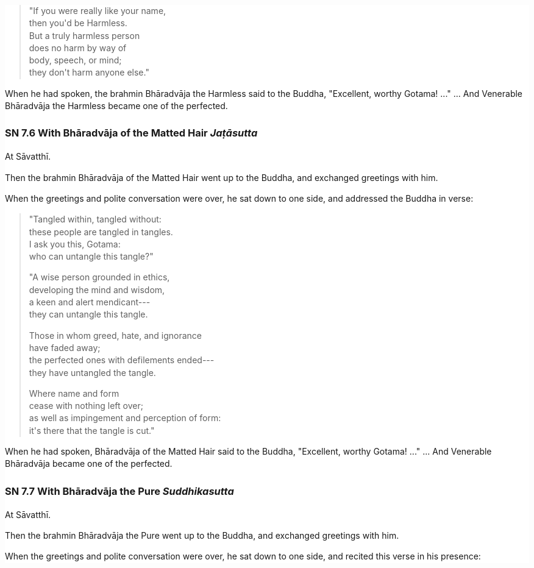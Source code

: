 > "If you were really like your name,\
> then you'd be Harmless.\
> But a truly harmless person\
> does no harm by way of\
> body, speech, or mind;\
> they don't harm anyone else."

When he had spoken, the brahmin Bhāradvāja the Harmless
said to the Buddha, "Excellent, worthy Gotama! ..." ... And Venerable
Bhāradvāja the Harmless became one of the perfected.


### SN 7.6 With Bhāradvāja of the Matted Hair *Jaṭāsutta*

At Sāvatthī.

Then the brahmin Bhāradvāja of the Matted Hair went up to
the Buddha, and exchanged greetings with him.

When the greetings and polite conversation were over, he sat down to one
side, and addressed the Buddha in verse:

> "Tangled within, tangled without:\
> these people are tangled in tangles.\
> I ask you this, Gotama:\
> who can untangle this tangle?"
>
> "A wise person grounded in ethics,\
> developing the mind and wisdom,\
> a keen and alert mendicant---\
> they can untangle this tangle.
>
> Those in whom greed, hate, and ignorance\
> have faded away;\
> the perfected ones with defilements ended---\
> they have untangled the tangle.
>
> Where name and form\
> cease with nothing left over;\
> as well as impingement and perception of form:\
> it's there that the tangle is cut."

When he had spoken, Bhāradvāja of the Matted Hair said to
the Buddha, "Excellent, worthy Gotama! ..." ... And Venerable
Bhāradvāja became one of the perfected.


### SN 7.7 With Bhāradvāja the Pure *Suddhikasutta*

At Sāvatthī.

Then the brahmin Bhāradvāja the Pure went up to the Buddha,
and exchanged greetings with him.

When the greetings and polite conversation were over, he sat down to one
side, and recited this verse in his presence:
